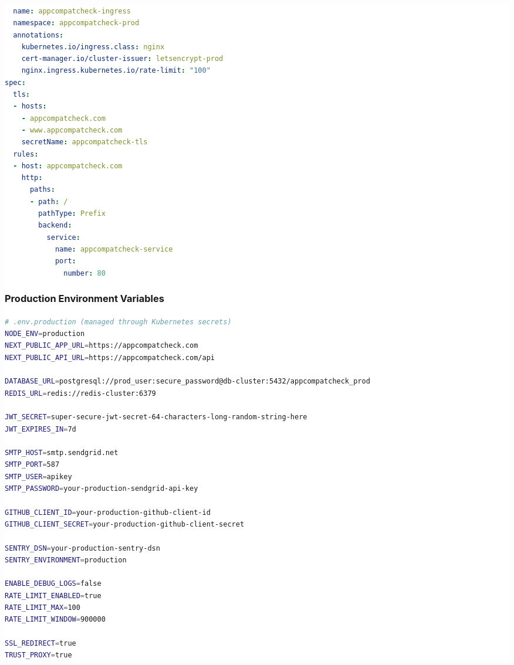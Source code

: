 ```yaml
  name: appcompatcheck-ingress
  namespace: appcompatcheck-prod
  annotations:
    kubernetes.io/ingress.class: nginx
    cert-manager.io/cluster-issuer: letsencrypt-prod
    nginx.ingress.kubernetes.io/rate-limit: "100"
spec:
  tls:
  - hosts:
    - appcompatcheck.com
    - www.appcompatcheck.com
    secretName: appcompatcheck-tls
  rules:
  - host: appcompatcheck.com
    http:
      paths:
      - path: /
        pathType: Prefix
        backend:
          service:
            name: appcompatcheck-service
            port:
              number: 80
```

### Production Environment Variables
```bash
# .env.production (managed through Kubernetes secrets)
NODE_ENV=production
NEXT_PUBLIC_APP_URL=https://appcompatcheck.com
NEXT_PUBLIC_API_URL=https://appcompatcheck.com/api

DATABASE_URL=postgresql://prod_user:secure_password@db-cluster:5432/appcompatcheck_prod
REDIS_URL=redis://redis-cluster:6379

JWT_SECRET=super-secure-jwt-secret-64-characters-long-random-string-here
JWT_EXPIRES_IN=7d

SMTP_HOST=smtp.sendgrid.net
SMTP_PORT=587
SMTP_USER=apikey
SMTP_PASSWORD=your-production-sendgrid-api-key

GITHUB_CLIENT_ID=your-production-github-client-id
GITHUB_CLIENT_SECRET=your-production-github-client-secret

SENTRY_DSN=your-production-sentry-dsn
SENTRY_ENVIRONMENT=production

ENABLE_DEBUG_LOGS=false
RATE_LIMIT_ENABLED=true
RATE_LIMIT_MAX=100
RATE_LIMIT_WINDOW=900000

SSL_REDIRECT=true
TRUST_PROXY=true
```
